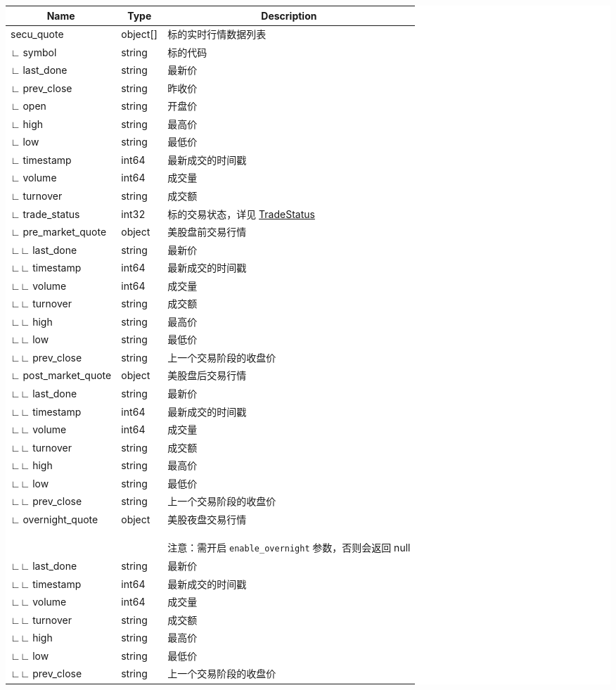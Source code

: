 | Name                | Type     | Description                                                                     |
| ------------------- | -------- | ------------------------------------------------------------------------------- |
| secu_quote          | object[] | 标的实时行情数据列表                                                            |
| ∟ symbol            | string   | 标的代码                                                                        |
| ∟ last_done         | string   | 最新价                                                                          |
| ∟ prev_close        | string   | 昨收价                                                                          |
| ∟ open              | string   | 开盘价                                                                          |
| ∟ high              | string   | 最高价                                                                          |
| ∟ low               | string   | 最低价                                                                          |
| ∟ timestamp         | int64    | 最新成交的时间戳                                                                |
| ∟ volume            | int64    | 成交量                                                                          |
| ∟ turnover          | string   | 成交额                                                                          |
| ∟ trade_status      | int32    | 标的交易状态，详见 [TradeStatus](../objects#tradestatus---交易状态)             |
| ∟ pre_market_quote  | object   | 美股盘前交易行情                                                                |
| ∟∟ last_done        | string   | 最新价                                                                          |
| ∟∟ timestamp        | int64    | 最新成交的时间戳                                                                |
| ∟∟ volume           | int64    | 成交量                                                                          |
| ∟∟ turnover         | string   | 成交额                                                                          |
| ∟∟ high             | string   | 最高价                                                                          |
| ∟∟ low              | string   | 最低价                                                                          |
| ∟∟ prev_close       | string   | 上一个交易阶段的收盘价                                                          |
| ∟ post_market_quote | object   | 美股盘后交易行情                                                                |
| ∟∟ last_done        | string   | 最新价                                                                          |
| ∟∟ timestamp        | int64    | 最新成交的时间戳                                                                |
| ∟∟ volume           | int64    | 成交量                                                                          |
| ∟∟ turnover         | string   | 成交额                                                                          |
| ∟∟ high             | string   | 最高价                                                                          |
| ∟∟ low              | string   | 最低价                                                                          |
| ∟∟ prev_close       | string   | 上一个交易阶段的收盘价                                                          |
| ∟ overnight_quote   | object   | 美股夜盘交易行情<br/><br/>注意：需开启 `enable_overnight` 参数，否则会返回 null |
| ∟∟ last_done        | string   | 最新价                                                                          |
| ∟∟ timestamp        | int64    | 最新成交的时间戳                                                                |
| ∟∟ volume           | int64    | 成交量                                                                          |
| ∟∟ turnover         | string   | 成交额                                                                          |
| ∟∟ high             | string   | 最高价                                                                          |
| ∟∟ low              | string   | 最低价                                                                          |
| ∟∟ prev_close       | string   | 上一个交易阶段的收盘价                                                          |

